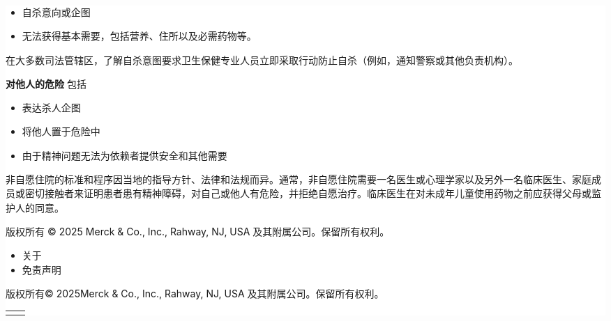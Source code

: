 - 自杀意向或企图

- 无法获得基本需要，包括营养、住所以及必需药物等。


在大多数司法管辖区，了解自杀意图要求卫生保健专业人员立即采取行动防止自杀（例如，通知警察或其他负责机构）。

**对他人的危险** 包括

- 表达杀人企图

- 将他人置于危险中

- 由于精神问题无法为依赖者提供安全和其他需要


非自愿住院的标准和程序因当地的指导方针、法律和法规而异。通常，非自愿住院需要一名医生或心理学家以及另外一名临床医生、家庭成员或密切接触者来证明患者患有精神障碍，对自己或他人有危险，并拒绝自愿治疗。临床医生在对未成年儿童使用药物之前应获得父母或监护人的同意。



版权所有 © 2025
Merck & Co., Inc., Rahway, NJ, USA 及其附属公司。保留所有权利。

- 关于
- 免责声明

版权所有© 2025Merck & Co., Inc., Rahway, NJ, USA 及其附属公司。保留所有权利。

|     |     |
| --- | --- |
|  |  |